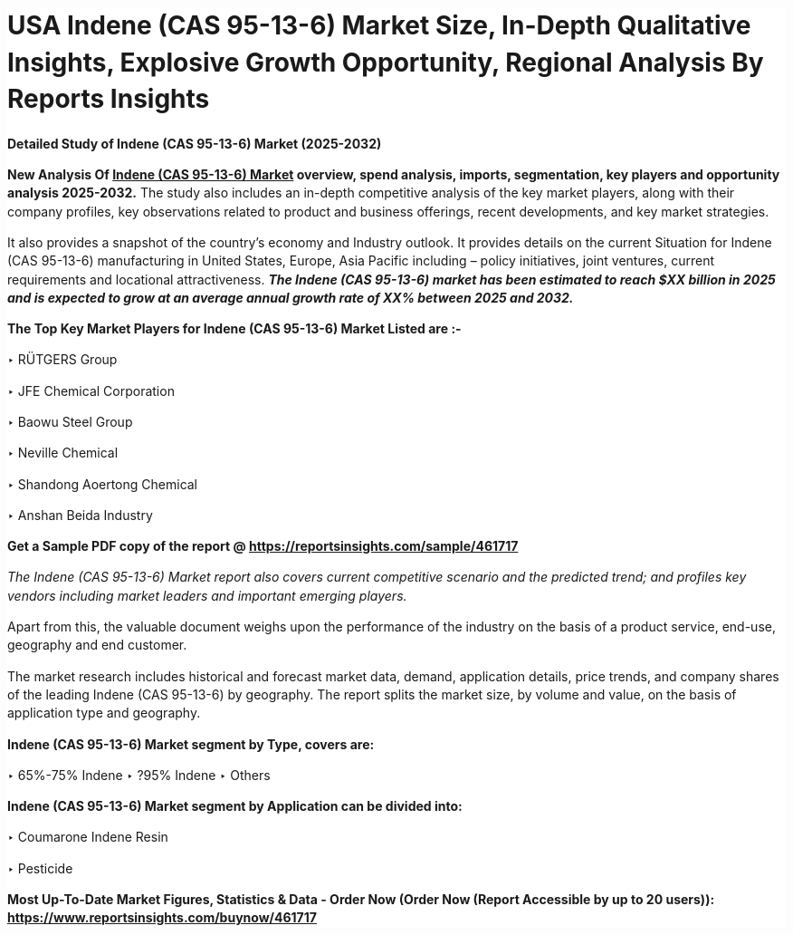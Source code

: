 # USA Indene (CAS 95-13-6) Market Size, In-Depth Qualitative Insights, Explosive Growth Opportunity, Regional Analysis By Reports Insights

<strong>Detailed Study of Indene (CAS 95-13-6) Market (2025-2032)</strong>

 <strong>New Analysis Of <a href=https://www.reportsinsights.com/sample/461717>Indene (CAS 95-13-6) Market</a> overview, spend analysis, imports, segmentation, key players and opportunity analysis 2025-2032.</strong> The study also includes an in-depth competitive analysis of the key market players, along with their company profiles, key observations related to product and business offerings, recent developments, and key market strategies.

It also provides a snapshot of the country’s economy and Industry outlook. It provides details on the current Situation for Indene (CAS 95-13-6) manufacturing in United States, Europe, Asia Pacific including – policy initiatives, joint ventures, current requirements and locational attractiveness. <strong><em>The Indene (CAS 95-13-6) market has been estimated to reach $XX billion in 2025 and is expected to grow at an average annual growth rate of XX% between 2025 and 2032.</em></strong>

<strong>The Top Key Market Players for Indene (CAS 95-13-6) Market Listed are :-</strong> 

‣ RÜTGERS Group

‣ JFE Chemical Corporation

‣ Baowu Steel Group

‣ Neville Chemical

‣ Shandong Aoertong Chemical

‣ Anshan Beida Industry

<strong>Get a Sample PDF copy of the report @ <a href=https://reportsinsights.com/sample/461717>https://reportsinsights.com/sample/461717</a></strong>

<em>The Indene (CAS 95-13-6) Market report also covers current competitive scenario and the predicted trend; and profiles key vendors including market leaders and important emerging players.</em>

Apart from this, the valuable document weighs upon the performance of the industry on the basis of a product service, end-use, geography and end customer.

The market research includes historical and forecast market data, demand, application details, price trends, and company shares of the leading Indene (CAS 95-13-6) by geography. The report splits the market size, by volume and value, on the basis of application type and geography.

<strong>Indene (CAS 95-13-6) Market segment by Type, covers are:</strong>

‣ 65%-75% Indene
‣ ?95% Indene
‣ Others

<strong>Indene (CAS 95-13-6) Market segment by Application can be divided into:</strong>

‣ Coumarone Indene Resin

‣ Pesticide

<strong>Most Up-To-Date Market Figures, Statistics & Data - Order Now (Order Now (Report Accessible by up to 20 users)): <a href=https://www.reportsinsights.com/buynow/461717>https://www.reportsinsights.com/buynow/461717</a></strong>
